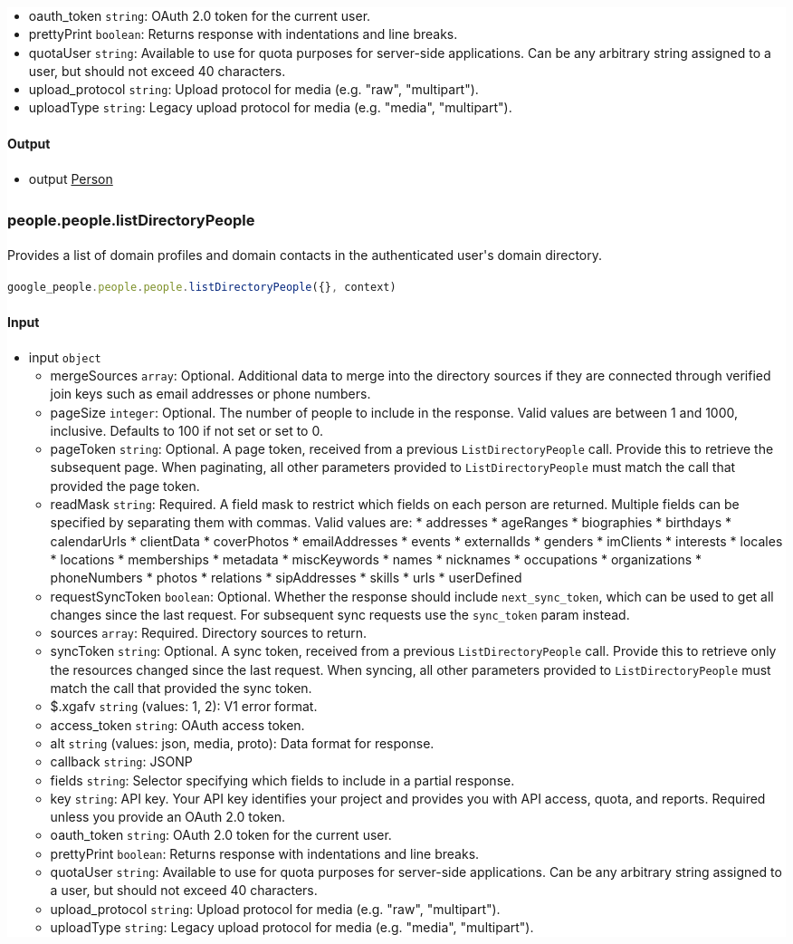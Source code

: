   * oauth_token `string`: OAuth 2.0 token for the current user.
  * prettyPrint `boolean`: Returns response with indentations and line breaks.
  * quotaUser `string`: Available to use for quota purposes for server-side applications. Can be any arbitrary string assigned to a user, but should not exceed 40 characters.
  * upload_protocol `string`: Upload protocol for media (e.g. "raw", "multipart").
  * uploadType `string`: Legacy upload protocol for media (e.g. "media", "multipart").

#### Output
* output [Person](#person)

### people.people.listDirectoryPeople
Provides a list of domain profiles and domain contacts in the authenticated user's domain directory.


```js
google_people.people.people.listDirectoryPeople({}, context)
```

#### Input
* input `object`
  * mergeSources `array`: Optional. Additional data to merge into the directory sources if they are connected through verified join keys such as email addresses or phone numbers.
  * pageSize `integer`: Optional. The number of people to include in the response. Valid values are between 1 and 1000, inclusive. Defaults to 100 if not set or set to 0.
  * pageToken `string`: Optional. A page token, received from a previous `ListDirectoryPeople` call. Provide this to retrieve the subsequent page. When paginating, all other parameters provided to `ListDirectoryPeople` must match the call that provided the page token.
  * readMask `string`: Required. A field mask to restrict which fields on each person are returned. Multiple fields can be specified by separating them with commas. Valid values are: * addresses * ageRanges * biographies * birthdays * calendarUrls * clientData * coverPhotos * emailAddresses * events * externalIds * genders * imClients * interests * locales * locations * memberships * metadata * miscKeywords * names * nicknames * occupations * organizations * phoneNumbers * photos * relations * sipAddresses * skills * urls * userDefined
  * requestSyncToken `boolean`: Optional. Whether the response should include `next_sync_token`, which can be used to get all changes since the last request. For subsequent sync requests use the `sync_token` param instead.
  * sources `array`: Required. Directory sources to return.
  * syncToken `string`: Optional. A sync token, received from a previous `ListDirectoryPeople` call. Provide this to retrieve only the resources changed since the last request. When syncing, all other parameters provided to `ListDirectoryPeople` must match the call that provided the sync token.
  * $.xgafv `string` (values: 1, 2): V1 error format.
  * access_token `string`: OAuth access token.
  * alt `string` (values: json, media, proto): Data format for response.
  * callback `string`: JSONP
  * fields `string`: Selector specifying which fields to include in a partial response.
  * key `string`: API key. Your API key identifies your project and provides you with API access, quota, and reports. Required unless you provide an OAuth 2.0 token.
  * oauth_token `string`: OAuth 2.0 token for the current user.
  * prettyPrint `boolean`: Returns response with indentations and line breaks.
  * quotaUser `string`: Available to use for quota purposes for server-side applications. Can be any arbitrary string assigned to a user, but should not exceed 40 characters.
  * upload_protocol `string`: Upload protocol for media (e.g. "raw", "multipart").
  * uploadType `string`: Legacy upload protocol for media (e.g. "media", "multipart").
